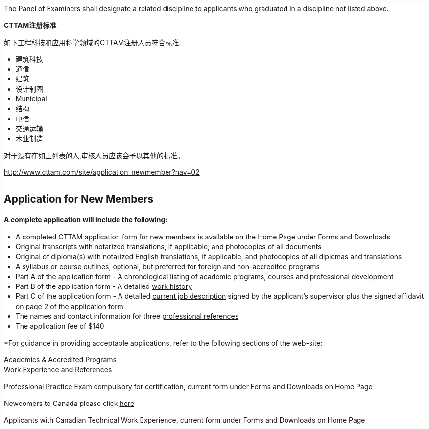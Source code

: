 The Panel of Examiners shall designate a related discipline to applicants who graduated in a discipline not listed above.

**CTTAM注册标准**

如下工程科技和应用科学领域的CTTAM注册人员符合标准:

  - 建筑科技
  - 通信
  - 建筑
  - 设计制图
  - Municipal
  - 结构
  - 电信
  - 交通运输
  - 木业制造

对于没有在如上列表的人,审核人员应该会予以其他的标准。



http://www.cttam.com/site/application_newmember?nav=02
## Application for New Members

**A complete application will include the following:**

- A completed CTTAM application form for new members is available on the Home Page under Forms and Downloads
- Original transcripts with notarized translations, if applicable, and photocopies of all documents
- Original of diploma(s) with notarized English translations, if applicable, and photocopies of all diplomas and translations
- A syllabus or course outlines, optional, but preferred for foreign and non-accredited programs
- Part A of the application form - A chronological listing of academic programs, courses and professional development
- Part B of the application form - A detailed [work history](http://www.cttam.com//site/experience?nav=02#hist)
- Part C of the application form - A detailed [current job description](http://www.cttam.com//site/experience?nav=02#desc) signed by the applicant’s supervisor plus the signed affidavit on page 2 of the application form
- The names and contact information for three [professional references](http://www.cttam.com//site/experience?nav=02#ref)
- The application fee of $140

*For guidance in providing acceptable applications, refer to the following sections of the web-site:

 [Academics & Accredited Programs](http://www.cttam.com//site/ap?nav=02)     
 [Work Experience and References](http://www.cttam.com//site/experience?nav=02)

Professional Practice Exam compulsory for certification, current form under Forms and Downloads on Home Page

Newcomers to Canada please click [here](http://www.cttam.com//site/newcomers?nav=03)

Applicants with Canadian Technical Work Experience, current form under Forms and Downloads on Home Page

